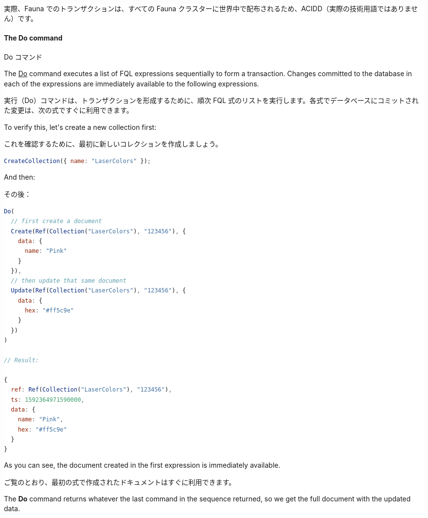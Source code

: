 実際、Fauna でのトランザクションは、すべての Fauna クラスターに世界中で配布されるため、ACIDD（実際の技術用語ではありません）です。

#### **The Do command**

Do コマンド

The [Do](https://docs.fauna.com/fauna/current/api/fql/functions/do) command executes a list of FQL expressions sequentially to form a transaction. Changes committed to the database in each of the expressions are immediately available to the following expressions.

実行（Do）コマンドは、トランザクションを形成するために、順次 FQL 式のリストを実行します。各式でデータベースにコミットされた変更は、次の式ですぐに利用できます。

To verify this, let's create a new collection first:

これを確認するために、最初に新しいコレクションを作成しましょう。

```javascript
CreateCollection({ name: "LaserColors" });
```

And then:

その後：

```javascript
Do(
  // first create a document
  Create(Ref(Collection("LaserColors"), "123456"), {
    data: {
      name: "Pink"
    }
  }),
  // then update that same document
  Update(Ref(Collection("LaserColors"), "123456"), {
    data: {
      hex: "#ff5c9e"
    }
  })
)

// Result:

{
  ref: Ref(Collection("LaserColors"), "123456"),
  ts: 1592364971590000,
  data: {
    name: "Pink",
    hex: "#ff5c9e"
  }
}
```

As you can see, the document created in the first expression is immediately available.

ご覧のとおり、最初の式で作成されたドキュメントはすぐに利用できます。

The **Do** command returns whatever the last command in the sequence returned, so we get the full document with the updated data.

